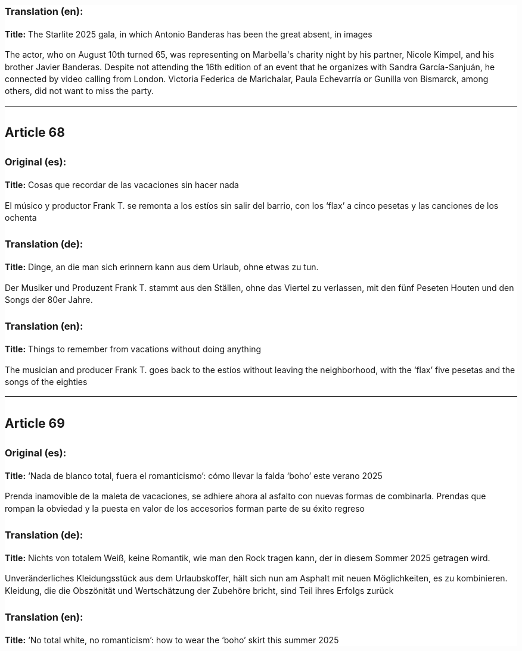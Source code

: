 ### Translation (en):
**Title:** The Starlite 2025 gala, in which Antonio Banderas has been the great absent, in images

The actor, who on August 10th turned 65, was representing on Marbella's charity night by his partner, Nicole Kimpel, and his brother Javier Banderas. Despite not attending the 16th edition of an event that he organizes with Sandra García-Sanjuán, he connected by video calling from London. Victoria Federica de Marichalar, Paula Echevarría or Gunilla von Bismarck, among others, did not want to miss the party.

---

## Article 68
### Original (es):
**Title:** Cosas que recordar de las vacaciones sin hacer nada

El músico y productor Frank T. se remonta a los estíos sin salir del barrio, con los ‘flax’ a cinco pesetas y las canciones de los ochenta

### Translation (de):
**Title:** Dinge, an die man sich erinnern kann aus dem Urlaub, ohne etwas zu tun.

Der Musiker und Produzent Frank T. stammt aus den Ställen, ohne das Viertel zu verlassen, mit den fünf Peseten Houten und den Songs der 80er Jahre.

### Translation (en):
**Title:** Things to remember from vacations without doing anything

The musician and producer Frank T. goes back to the estíos without leaving the neighborhood, with the ‘flax’ five pesetas and the songs of the eighties

---

## Article 69
### Original (es):
**Title:** ‘Nada de blanco total, fuera el romanticismo’: cómo llevar la falda ‘boho’ este verano 2025

Prenda inamovible de la maleta de vacaciones, se adhiere ahora al asfalto con nuevas formas de combinarla. Prendas que rompan la obviedad  y la puesta en valor de los accesorios forman parte de su éxito regreso

### Translation (de):
**Title:** Nichts von totalem Weiß, keine Romantik, wie man den Rock tragen kann, der in diesem Sommer 2025 getragen wird.

Unveränderliches Kleidungsstück aus dem Urlaubskoffer, hält sich nun am Asphalt mit neuen Möglichkeiten, es zu kombinieren. Kleidung, die die Obszönität und Wertschätzung der Zubehöre bricht, sind Teil ihres Erfolgs zurück

### Translation (en):
**Title:** ‘No total white, no romanticism’: how to wear the ‘boho’ skirt this summer 2025
